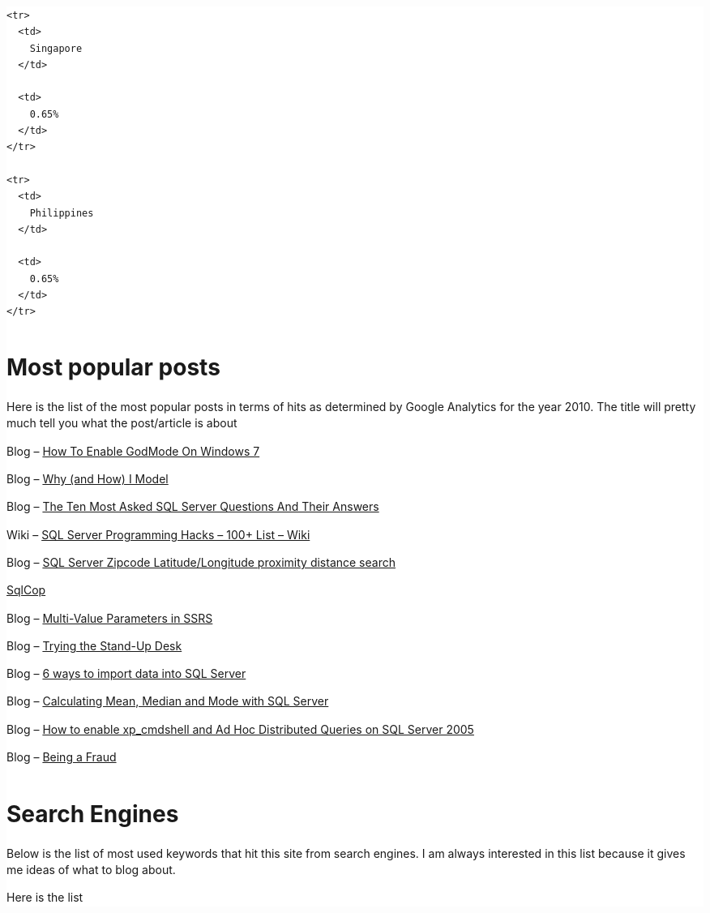     <tr>
      <td>
        Singapore
      </td>
      
      <td>
        0.65%
      </td>
    </tr>
    
    <tr>
      <td>
        Philippines
      </td>
      
      <td>
        0.65%
      </td>
    </tr>
  </table>
</div>

# Most popular posts

Here is the list of the most popular posts in terms of hits as determined by Google Analytics for the year 2010. The title will pretty much tell you what the post/article is about
  
Blog &#8211; [How To Enable GodMode On Windows 7][2]
  
Blog &#8211; [Why (and How) I Model][3]
  
Blog &#8211; [The Ten Most Asked SQL Server Questions And Their Answers][4]
  
Wiki &#8211; [SQL Server Programming Hacks &#8211; 100+ List &#8211; Wiki][5]
  
Blog &#8211; [SQL Server Zipcode Latitude/Longitude proximity distance search][6]
  
[SqlCop][7]
  
Blog &#8211; [Multi-Value Parameters in SSRS][8]
  
Blog &#8211; [Trying the Stand-Up Desk][9]
  
Blog &#8211; [6 ways to import data into SQL Server][10]
  
Blog &#8211; [Calculating Mean, Median and Mode with SQL Server][11]
  
Blog &#8211; [How to enable xp_cmdshell and Ad Hoc Distributed Queries on SQL Server 2005][12]
  
Blog &#8211; [Being a Fraud][13]

# Search Engines

Below is the list of most used keywords that hit this site from search engines. I am always interested in this list because it gives me ideas of what to blog about.
  
Here is the list


 [1]: /index.php/WebDev/WebDesignGraphicsStyling/2010-a-year-in-stats-browsers-smartphone
 [2]: /index.php/ITProfessionals/EthicsIT/how-to-enable-godmode-on-windows-7
 [3]: /index.php/Architect/IntroductionArchitectureDesign/why-and-how-i-model
 [4]: /index.php/DataMgmt/DataDesign/the-ten-most-asked-sql-server-questions--1
 [5]: http://wiki.ltd.local/index.php/SQL_Server_Programming_Hacks_-_100%2B_List
 [6]: /index.php?p=334
 [7]: http://sqlcop.ltd.local/
 [8]: /index.php?p=456
 [9]: /index.php/ITProfessionals/ITProcesses/trying-the-stand-up-desk
 [10]: /index.php/DataMgmt/DBAdmin/title-12
 [11]: /index.php/DataMgmt/DataDesign/calculating-mean-median-and-mode-with-sq
 [12]: /index.php/DataMgmt/DataDesign/how-to-enable-xp_cmdshell-on-sql-server-2005
 [13]: /index.php/ITProfessionals/EthicsIT/being-a-fraud
 [14]: http://www.flickr.com/photos/mooitw/5273859719/ "Happy New Year 2011 by [ Mooi ], on Flickr"